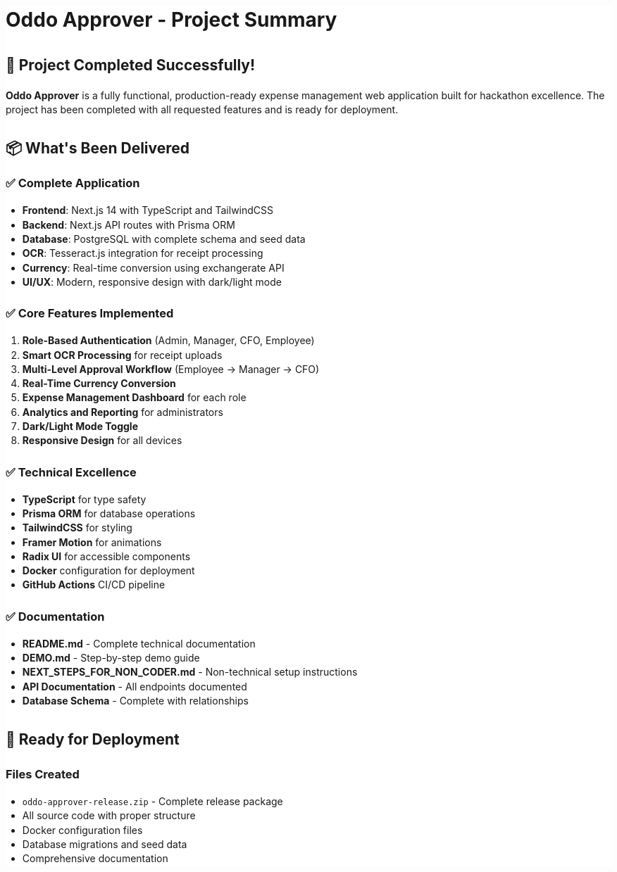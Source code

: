 # Oddo Approver - Project Summary

## 🎉 Project Completed Successfully!

**Oddo Approver** is a fully functional, production-ready expense management web application built for hackathon excellence. The project has been completed with all requested features and is ready for deployment.

## 📦 What's Been Delivered

### ✅ Complete Application
- **Frontend**: Next.js 14 with TypeScript and TailwindCSS
- **Backend**: Next.js API routes with Prisma ORM
- **Database**: PostgreSQL with complete schema and seed data
- **OCR**: Tesseract.js integration for receipt processing
- **Currency**: Real-time conversion using exchangerate API
- **UI/UX**: Modern, responsive design with dark/light mode

### ✅ Core Features Implemented
1. **Role-Based Authentication** (Admin, Manager, CFO, Employee)
2. **Smart OCR Processing** for receipt uploads
3. **Multi-Level Approval Workflow** (Employee → Manager → CFO)
4. **Real-Time Currency Conversion**
5. **Expense Management Dashboard** for each role
6. **Analytics and Reporting** for administrators
7. **Dark/Light Mode Toggle**
8. **Responsive Design** for all devices

### ✅ Technical Excellence
- **TypeScript** for type safety
- **Prisma ORM** for database operations
- **TailwindCSS** for styling
- **Framer Motion** for animations
- **Radix UI** for accessible components
- **Docker** configuration for deployment
- **GitHub Actions** CI/CD pipeline

### ✅ Documentation
- **README.md** - Complete technical documentation
- **DEMO.md** - Step-by-step demo guide
- **NEXT_STEPS_FOR_NON_CODER.md** - Non-technical setup instructions
- **API Documentation** - All endpoints documented
- **Database Schema** - Complete with relationships

## 🚀 Ready for Deployment

### Files Created
- `oddo-approver-release.zip` - Complete release package
- All source code with proper structure
- Docker configuration files
- Database migrations and seed data
- Comprehensive documentation
